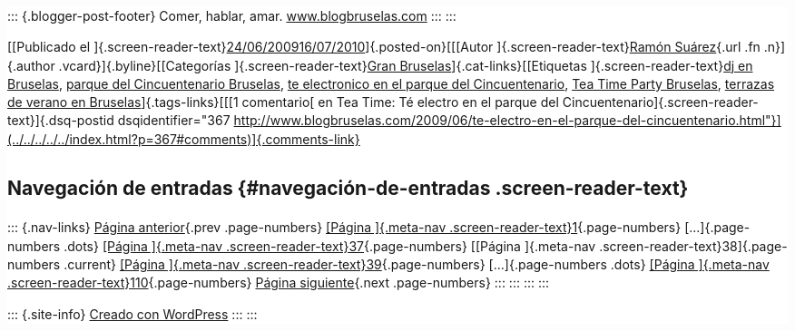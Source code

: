 ::: {.blogger-post-footer}
Comer, hablar, amar. www.blogbruselas.com
:::
:::

[[Publicado el
]{.screen-reader-text}[24/06/200916/07/2010](../../../../../index.html?p=367)]{.posted-on}[[[Autor
]{.screen-reader-text}[Ramón
Suárez](../../../../2010/04/30/index.html?author=2){.url .fn
.n}]{.author .vcard}]{.byline}[[Categorías ]{.screen-reader-text}[Gran
Bruselas](../../../../category/gran-bruselas/index.html)]{.cat-links}[[Etiquetas
]{.screen-reader-text}[dj en
Bruselas](../../../../tag/dj-en-bruselas/index.html), [parque del
Cincuentenario
Bruselas](../../../../tag/parque-del-cincuentenario-bruselas/index.html),
[te electronico en el parque del
Cincuentenario](../../../../tag/te-electronico-en-el-parque-del-cincuentenario/index.html),
[Tea Time Party
Bruselas](../../../../tag/tea-time-party-bruselas/index.html), [terrazas
de verano en
Bruselas](../../../../tag/terrazas-de-verano-en-bruselas/index.html)]{.tags-links}[[[1
comentario[ en Tea Time: Té electro en el parque del
Cincuentenario]{.screen-reader-text}]{.dsq-postid
dsqidentifier="367 http://www.blogbruselas.com/2009/06/te-electro-en-el-parque-del-cincuentenario.html"}](../../../../../index.html?p=367#comments)]{.comments-link}

Navegación de entradas {#navegación-de-entradas .screen-reader-text}
----------------------

::: {.nav-links}
[Página anterior](../37/index.html){.prev .page-numbers} [[Página
]{.meta-nav
.screen-reader-text}1](../../../../2010/04/30/index.html?author=2){.page-numbers}
[...]{.page-numbers .dots} [[Página ]{.meta-nav
.screen-reader-text}37](../37/index.html){.page-numbers} [[Página
]{.meta-nav .screen-reader-text}38]{.page-numbers .current} [[Página
]{.meta-nav .screen-reader-text}39](../39/index.html){.page-numbers}
[...]{.page-numbers .dots} [[Página ]{.meta-nav
.screen-reader-text}110](../110/index.html){.page-numbers} [Página
siguiente](../39/index.html){.next .page-numbers}
:::
:::
:::
:::

::: {.site-info}
[Creado con WordPress](https://es.wordpress.org/)
:::
:::

